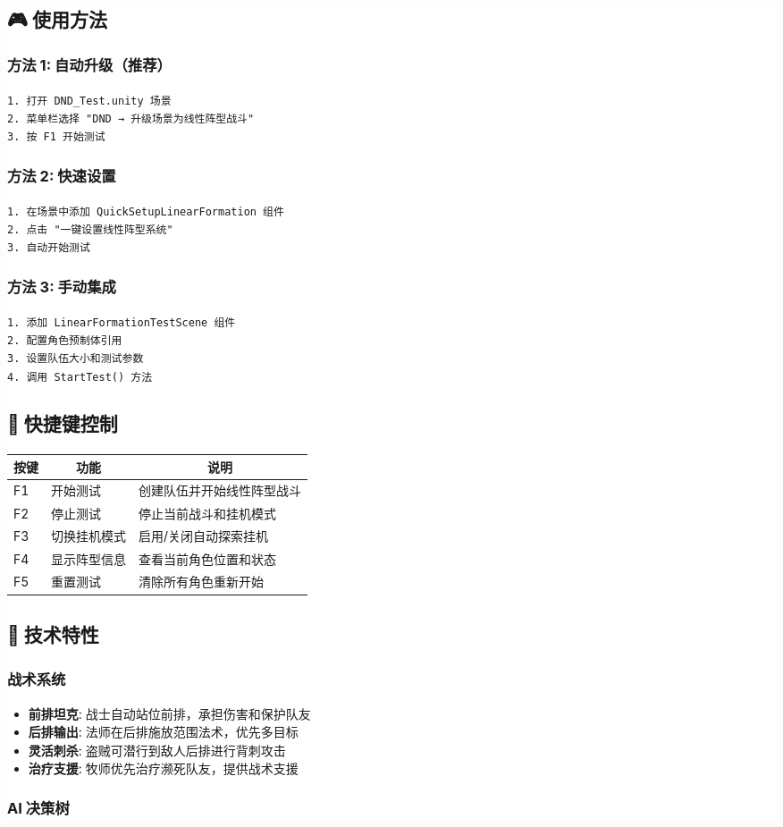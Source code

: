 ## 🎮 使用方法

### 方法 1: 自动升级（推荐）

```
1. 打开 DND_Test.unity 场景
2. 菜单栏选择 "DND → 升级场景为线性阵型战斗"
3. 按 F1 开始测试
```

### 方法 2: 快速设置

```
1. 在场景中添加 QuickSetupLinearFormation 组件
2. 点击 "一键设置线性阵型系统"
3. 自动开始测试
```

### 方法 3: 手动集成

```
1. 添加 LinearFormationTestScene 组件
2. 配置角色预制体引用
3. 设置队伍大小和测试参数
4. 调用 StartTest() 方法
```

## 🎯 快捷键控制

| 按键 | 功能         | 说明                       |
| ---- | ------------ | -------------------------- |
| F1   | 开始测试     | 创建队伍并开始线性阵型战斗 |
| F2   | 停止测试     | 停止当前战斗和挂机模式     |
| F3   | 切换挂机模式 | 启用/关闭自动探索挂机      |
| F4   | 显示阵型信息 | 查看当前角色位置和状态     |
| F5   | 重置测试     | 清除所有角色重新开始       |

## 🔧 技术特性

### 战术系统

- **前排坦克**: 战士自动站位前排，承担伤害和保护队友
- **后排输出**: 法师在后排施放范围法术，优先多目标
- **灵活刺杀**: 盗贼可潜行到敌人后排进行背刺攻击
- **治疗支援**: 牧师优先治疗濒死队友，提供战术支援

### AI 决策树
